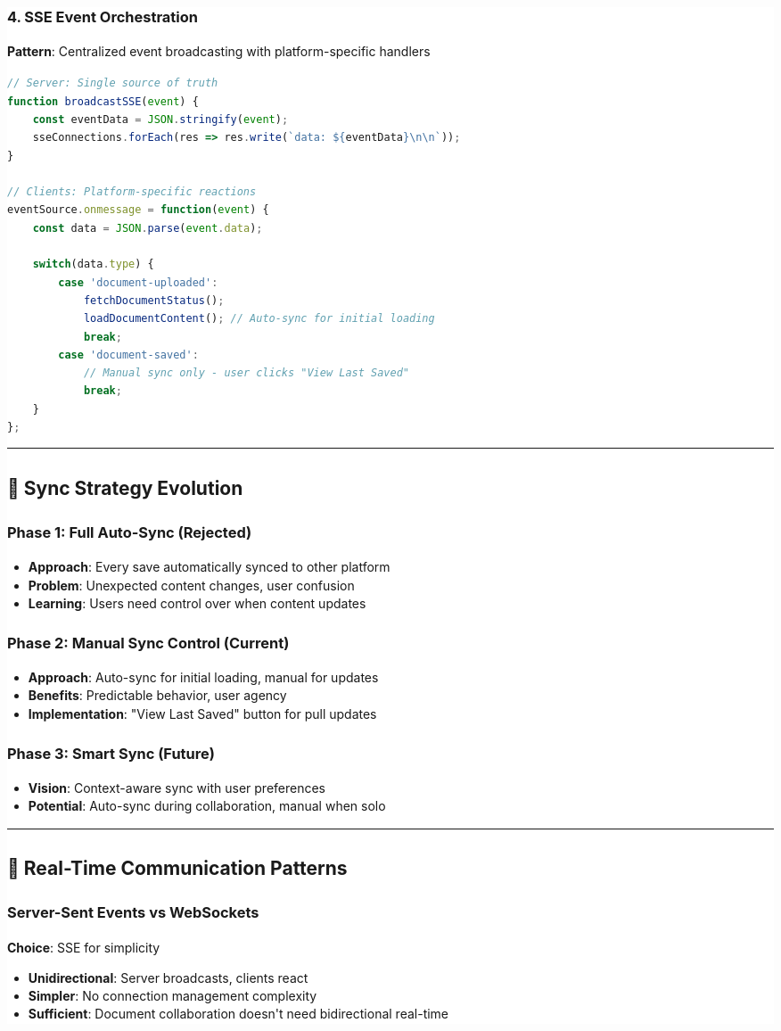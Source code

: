### 4. SSE Event Orchestration

**Pattern**: Centralized event broadcasting with platform-specific handlers

```javascript
// Server: Single source of truth
function broadcastSSE(event) {
    const eventData = JSON.stringify(event);
    sseConnections.forEach(res => res.write(`data: ${eventData}\n\n`));
}

// Clients: Platform-specific reactions
eventSource.onmessage = function(event) {
    const data = JSON.parse(event.data);
    
    switch(data.type) {
        case 'document-uploaded':
            fetchDocumentStatus();
            loadDocumentContent(); // Auto-sync for initial loading
            break;
        case 'document-saved':
            // Manual sync only - user clicks "View Last Saved"
            break;
    }
};
```

---

## 🔄 Sync Strategy Evolution

### Phase 1: Full Auto-Sync (Rejected)
- **Approach**: Every save automatically synced to other platform
- **Problem**: Unexpected content changes, user confusion
- **Learning**: Users need control over when content updates

### Phase 2: Manual Sync Control (Current)
- **Approach**: Auto-sync for initial loading, manual for updates
- **Benefits**: Predictable behavior, user agency
- **Implementation**: "View Last Saved" button for pull updates

### Phase 3: Smart Sync (Future)
- **Vision**: Context-aware sync with user preferences
- **Potential**: Auto-sync during collaboration, manual when solo

---

## 📡 Real-Time Communication Patterns

### Server-Sent Events vs WebSockets
**Choice**: SSE for simplicity
- **Unidirectional**: Server broadcasts, clients react
- **Simpler**: No connection management complexity
- **Sufficient**: Document collaboration doesn't need bidirectional real-time
